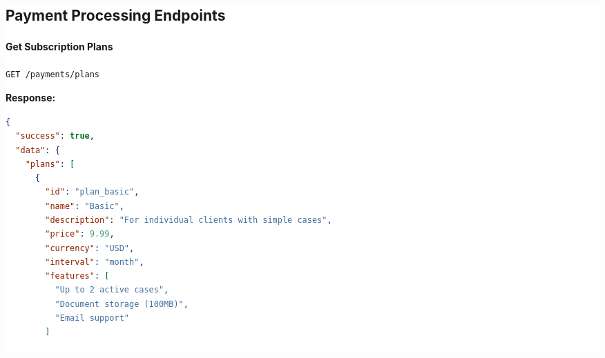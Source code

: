 ## Payment Processing Endpoints

#### Get Subscription Plans

```
GET /payments/plans
```

**Response:**
```json
{
  "success": true,
  "data": {
    "plans": [
      {
        "id": "plan_basic",
        "name": "Basic",
        "description": "For individual clients with simple cases",
        "price": 9.99,
        "currency": "USD",
        "interval": "month",
        "features": [
          "Up to 2 active cases",
          "Document storage (100MB)",
          "Email support"
        ]
      

